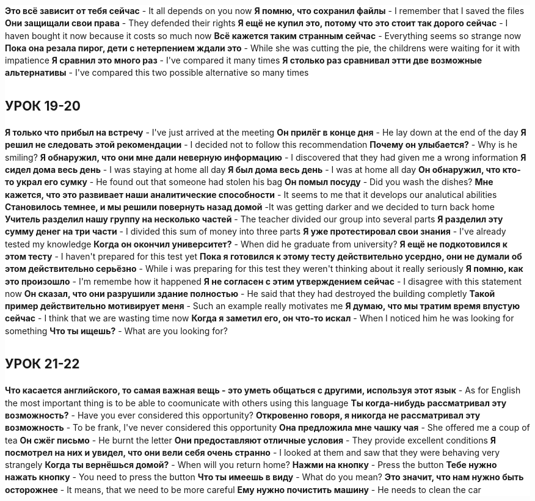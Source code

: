 **Это всё зависит от тебя сейчас** - It all depends on you now
**Я помню, что сохранил файлы** - I remember that I saved the files
**Они защищали свои права** - They defended their rights
**Я ещё не купил это, потому что это стоит так дорого сейчас** - I haven bought it now because it costs so much now
**Всё кажется таким странным сейчас** - Everything seems so strange now 
**Пока она резала пирог, дети с нетерпением ждали это** - While she was cutting the pie, the childrens were waiting for it with impatience
**Я сравнил это много раз** - I've compared it many times
**Я столько раз сравнивал этти две возможные альтернативы** - I've compared  this two possible alternative so many times

**УРОК 19-20**
--
**Я только что прибыл на встречу** - I've just arrived at the meeting
**Он прилёг в конце дня** - He lay down at the end of the day
**Я решил не следовать этой рекомендации** - I decided  not to follow this recommendation
**Почему он улыбается?** - Why is he smiling?
**Я обнаружил, что они мне дали неверную информацию** - I discovered that they had given me a wrong information
**Я сидел дома весь день** - I was staying at home all day
**Я был дома весь день** - I was at home all day
**Он обнаружил, что кто-то украл его сумку** - He found out that someone had stolen his bag
**Он помыл посуду** - Did you wash the dishes?
**Мне кажется, что это развивает наши аналитические способности** - It seems to me that it develops our analutical abilities 
**Становилось темнее, и мы решили повернуть назад домой** -It was getting darker and we decided to turn back home
**Учитель разделил нашу группу на несколько частей** - The teacher divided our group into several  parts
**Я разделил эту сумму денег на три части** - I divided this sum of money into three parts
**Я уже протестировал свои знания** - I've already tested my knowledge
**Когда он окончил университет?** - When did he graduate from university?
**Я ещё не подкотовился к этом тесту** - I haven't prepared for this test yet
**Пока я готовился к этому тесту действительно усердно, они не думали об этом действительно серьёзно** - While i was preparing for this test they weren't thinking about it really seriously
**Я помню, как это произошло** - I'm remembe how it happened
**Я не согласен с этим утверждением сейчас** - I disagree with this statement now
**Он сказал, что они разрушили здание полностью** - He said that they had destroyed the building completly
**Такой пример действительно мотивирует меня** - Such an example really motivates me
**Я думаю, что мы тратим время впустую сейчас** - I think that we are wasting time now
**Когда я заметил его, он что-то искал** - When I noticed him he was looking  for something
**Что ты ищешь?** - What are you looking for?

**УРОК 21-22**
--
**Что касается английского, то  самая важная вещь - это уметь общаться с другими, используя этот язык** - As for English the most important thing is to be able to coomunicate with others using this language
**Ты когда-нибудь рассматривал эту возможность?** - Have you ever considered this opportunity?
**Откровенно говоря, я никогда не рассматривал эту возможность** - To be frank, I've never considered this opportunity
**Она предложила мне чашку чая** - She offered me a coup of tea
**Он сжёг письмо** - He burnt the letter
**Они предоставляют отличные условия** - They provide excellent conditions
**Я посмотрел на них и увидел, что они вели себя очень странно** - I looked at them and saw that they were behaving very strangely
**Когда ты вернёшься домой?** - When will you return home?
**Нажми на кнопку** - Press the button
**Тебе нужно нажать кнопку** - You need to press the button
**Что ты имеешь в виду** - What do you mean?
**Это значит, что нам нужно быть осторожнее** - It means, that we need to be more careful 
**Ему нужно почистить машину** - He needs to clean  the car